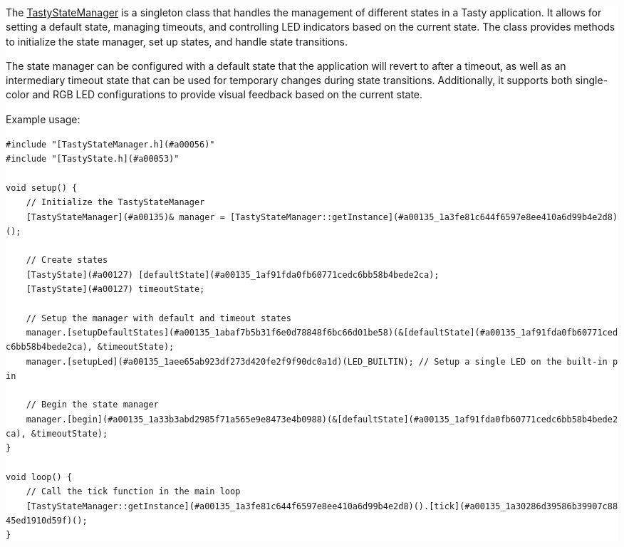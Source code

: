 

The [TastyStateManager](#a00151_1a00135) is a singleton class that handles the management of different states in a Tasty application. It allows for setting a default state, managing timeouts, and controlling LED indicators based on the current state. The class provides methods to initialize the state manager, set up states, and handle state transitions.





The state manager can be configured with a default state that the application will revert to after a timeout, as well as an intermediary timeout state that can be used for temporary changes during state transitions. Additionally, it supports both single-color and RGB LED configurations to provide visual feedback based on the current state.





Example usage:





```
#include "[TastyStateManager.h](#a00056)"
#include "[TastyState.h](#a00053)"

void setup() {
    // Initialize the TastyStateManager
    [TastyStateManager](#a00135)& manager = [TastyStateManager::getInstance](#a00135_1a3fe81c644f6597e8ee410a6d99b4e2d8)();

    // Create states
    [TastyState](#a00127) [defaultState](#a00135_1af91fda0fb60771cedc6bb58b4bede2ca);
    [TastyState](#a00127) timeoutState;

    // Setup the manager with default and timeout states
    manager.[setupDefaultStates](#a00135_1abaf7b5b31f6e0d78848f6bc66d01be58)(&[defaultState](#a00135_1af91fda0fb60771cedc6bb58b4bede2ca), &timeoutState);
    manager.[setupLed](#a00135_1aee65ab923df273d420fe2f9f90dc0a1d)(LED_BUILTIN); // Setup a single LED on the built-in pin

    // Begin the state manager
    manager.[begin](#a00135_1a33b3abd2985f71a565e9e8473e4b0988)(&[defaultState](#a00135_1af91fda0fb60771cedc6bb58b4bede2ca), &timeoutState);
}

void loop() {
    // Call the tick function in the main loop
    [TastyStateManager::getInstance](#a00135_1a3fe81c644f6597e8ee410a6d99b4e2d8)().[tick](#a00135_1a30286d39586b39907c8845ed1910d59f)();
}
```




